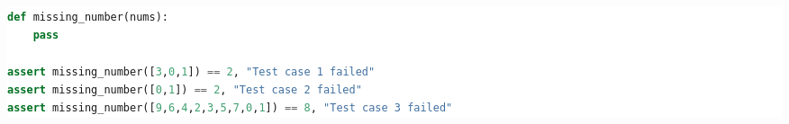 ```python
def missing_number(nums):
    pass

assert missing_number([3,0,1]) == 2, "Test case 1 failed"
assert missing_number([0,1]) == 2, "Test case 2 failed"
assert missing_number([9,6,4,2,3,5,7,0,1]) == 8, "Test case 3 failed"
```







